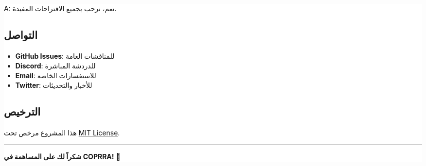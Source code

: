 A: نعم، نرحب بجميع الاقتراحات المفيدة.

## التواصل

- **GitHub Issues**: للمناقشات العامة
- **Discord**: للدردشة المباشرة
- **Email**: للاستفسارات الخاصة
- **Twitter**: للأخبار والتحديثات

## الترخيص

هذا المشروع مرخص تحت [MIT License](LICENSE).

---

**شكراً لك على المساهمة في COPRRA!** 🚀
